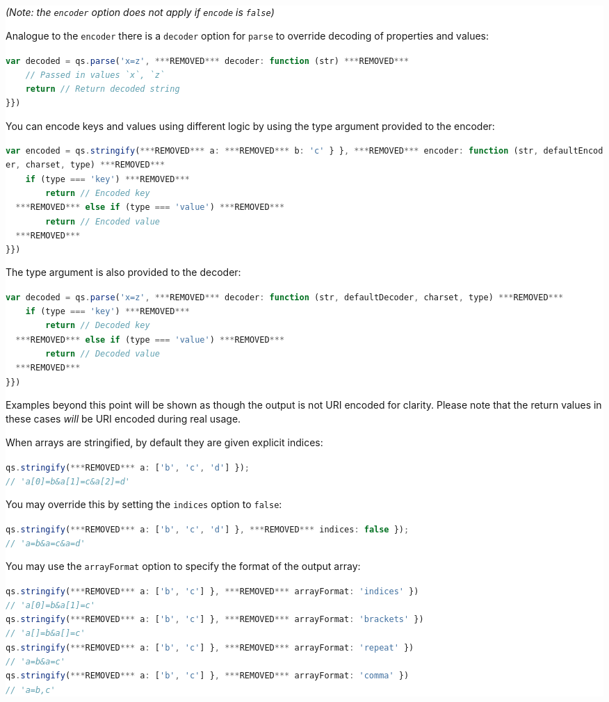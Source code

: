 _(Note: the `encoder` option does not apply if `encode` is `false`)_

Analogue to the `encoder` there is a `decoder` option for `parse` to override decoding of properties and values:

```javascript
var decoded = qs.parse('x=z', ***REMOVED*** decoder: function (str) ***REMOVED***
    // Passed in values `x`, `z`
    return // Return decoded string
}})
```

You can encode keys and values using different logic by using the type argument provided to the encoder:

```javascript
var encoded = qs.stringify(***REMOVED*** a: ***REMOVED*** b: 'c' } }, ***REMOVED*** encoder: function (str, defaultEncoder, charset, type) ***REMOVED***
    if (type === 'key') ***REMOVED***
        return // Encoded key
  ***REMOVED*** else if (type === 'value') ***REMOVED***
        return // Encoded value
  ***REMOVED***
}})
```

The type argument is also provided to the decoder:

```javascript
var decoded = qs.parse('x=z', ***REMOVED*** decoder: function (str, defaultDecoder, charset, type) ***REMOVED***
    if (type === 'key') ***REMOVED***
        return // Decoded key
  ***REMOVED*** else if (type === 'value') ***REMOVED***
        return // Decoded value
  ***REMOVED***
}})
```

Examples beyond this point will be shown as though the output is not URI encoded for clarity. Please note that the return values in these cases *will* be URI encoded during real usage.

When arrays are stringified, by default they are given explicit indices:

```javascript
qs.stringify(***REMOVED*** a: ['b', 'c', 'd'] });
// 'a[0]=b&a[1]=c&a[2]=d'
```

You may override this by setting the `indices` option to `false`:

```javascript
qs.stringify(***REMOVED*** a: ['b', 'c', 'd'] }, ***REMOVED*** indices: false });
// 'a=b&a=c&a=d'
```

You may use the `arrayFormat` option to specify the format of the output array:

```javascript
qs.stringify(***REMOVED*** a: ['b', 'c'] }, ***REMOVED*** arrayFormat: 'indices' })
// 'a[0]=b&a[1]=c'
qs.stringify(***REMOVED*** a: ['b', 'c'] }, ***REMOVED*** arrayFormat: 'brackets' })
// 'a[]=b&a[]=c'
qs.stringify(***REMOVED*** a: ['b', 'c'] }, ***REMOVED*** arrayFormat: 'repeat' })
// 'a=b&a=c'
qs.stringify(***REMOVED*** a: ['b', 'c'] }, ***REMOVED*** arrayFormat: 'comma' })
// 'a=b,c'
```


[package-url]: https://npmjs.org/package/qs
[npm-version-svg]: https://versionbadg.es/ljharb/qs.svg
[deps-svg]: https://david-dm.org/ljharb/qs.svg
[deps-url]: https://david-dm.org/ljharb/qs
[dev-deps-svg]: https://david-dm.org/ljharb/qs/dev-status.svg
[dev-deps-url]: https://david-dm.org/ljharb/qs#info=devDependencies
[npm-badge-png]: https://nodei.co/npm/qs.png?downloads=true&stars=true
[license-image]: https://img.shields.io/npm/l/qs.svg
[license-url]: LICENSE
[downloads-image]: https://img.shields.io/npm/dm/qs.svg
[downloads-url]: https://npm-stat.com/charts.html?package=qs
[codecov-image]: https://codecov.io/gh/ljharb/qs/branch/main/graphs/badge.svg
[codecov-url]: https://app.codecov.io/gh/ljharb/qs/
[actions-image]: https://img.shields.io/endpoint?url=https://github-actions-badge-u3jn4tfpocch.runkit.sh/ljharb/qs
[actions-url]: https://github.com/ljharb/qs/actions